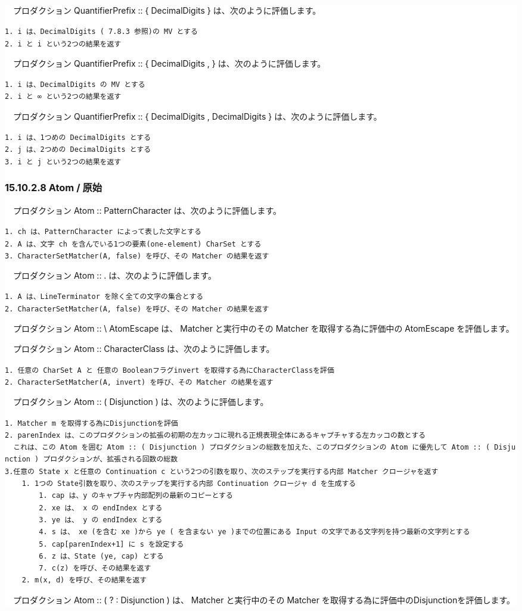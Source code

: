 　プロダクション QuantifierPrefix :: { DecimalDigits }
は、次のように評価します。

    1. i は、DecimalDigits ( 7.8.3 参照)の MV とする
    2. i と i という2つの結果を返す

　プロダクション QuantifierPrefix :: { DecimalDigits , }
は、次のように評価します。

    1. i は、DecimalDigits の MV とする
    2. i と ∞ という2つの結果を返す

　プロダクション QuantifierPrefix :: { DecimalDigits , DecimalDigits }
は、次のように評価します。

    1. i は、1つめの DecimalDigits とする
    2. j は、2つめの DecimalDigits とする
    3. i と j という2つの結果を返す

### 15.10.2.8 Atom / 原始

　プロダクション Atom :: PatternCharacter は、次のように評価します。

    1. ch は、PatternCharacter によって表した文字とする
    2. A は、文字 ch を含んでいる1つの要素(one-element) CharSet とする
    3. CharacterSetMatcher(A, false) を呼び、その Matcher の結果を返す

　プロダクション Atom :: . は、次のように評価します。

    1. A は、LineTerminator を除く全ての文字の集合とする
    2. CharacterSetMatcher(A, false) を呼び、その Matcher の結果を返す

　プロダクション Atom :: \\ AtomEscape は、 Matcher と実行中のその
Matcher を取得する為に評価中の AtomEscape を評価します。

　プロダクション Atom :: CharacterClass は、次のように評価します。

    1. 任意の CharSet A と 任意の Booleanフラグinvert を取得する為にCharacterClassを評価
    2. CharacterSetMatcher(A, invert) を呼び、その Matcher の結果を返す

　プロダクション Atom :: ( Disjunction ) は、次のように評価します。

    1. Matcher m を取得する為にDisjunctionを評価
    2. parenIndex は、このプロダクションの拡張の初期の左カッコに現れる正規表現全体にあるキャプチャする左カッコの数とする
      これは、この Atom を囲む Atom :: ( Disjunction ) プロダクションの総数を加えた、このプロダクションの Atom に優先して Atom :: ( Disjunction ) プロダクションが、拡張される回数の総数
    3.任意の State x と任意の Continuation c という2つの引数を取り、次のステップを実行する内部 Matcher クロージャを返す
        1. 1つの State引数を取り、次のステップを実行する内部 Continuation クロージャ d を生成する
            1. cap は、y のキャプチャ内部配列の最新のコピーとする
            2. xe は、 x の endIndex とする
            3. ye は、 y の endIndex とする
            4. s は、 xe (を含む xe )から ye ( を含まない ye )までの位置にある Input の文字である文字列を持つ最新の文字列とする
            5. cap[parenIndex+1] に s を設定する
            6. z は、State (ye, cap) とする
            7. c(z) を呼び、その結果を返す
        2. m(x, d) を呼び、その結果を返す

　プロダクション Atom :: ( ? : Disjunction ) は、 Matcher と実行中のその
Matcher を取得する為に評価中のDisjunctionを評価します。
